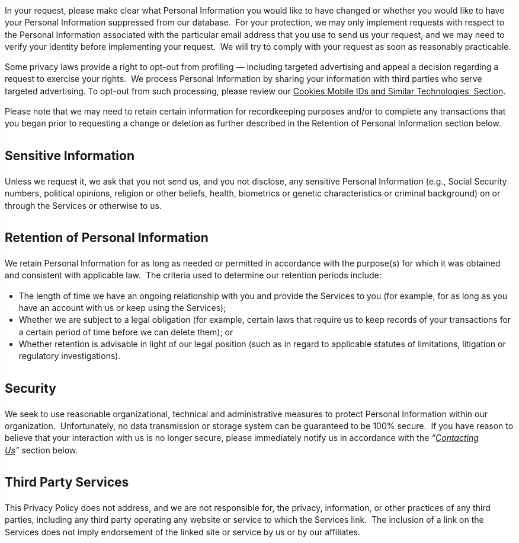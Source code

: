 In your request, please make clear what Personal Information you would like to have changed or whether you would like to have your Personal Information suppressed from our database.  For your protection, we may only implement requests with respect to the Personal Information associated with the particular email address that you use to send us your request, and we may need to verify your identity before implementing your request.  We will try to comply with your request as soon as reasonably practicable.

Some privacy laws provide a right to opt-out from profiling — including targeted advertising and appeal a decision regarding a request to exercise your rights.  We process Personal Information by sharing your information with third parties who serve targeted advertising. To opt-out from such processing, please review our [Cookies Mobile IDs and Similar Technologies  Section](#cookies-mobile-ids-and-similar-technologies).

Please note that we may need to retain certain information for recordkeeping purposes and/or to complete any transactions that you began prior to requesting a change or deletion as further described in the Retention of Personal Information section below.

Sensitive Information
---------------------

Unless we request it, we ask that you not send us, and you not disclose, any sensitive Personal Information (e.g., Social Security numbers, political opinions, religion or other beliefs, health, biometrics or genetic characteristics or criminal background) on or through the Services or otherwise to us.

Retention of Personal Information
---------------------------------

We retain Personal Information for as long as needed or permitted in accordance with the purpose(s) for which it was obtained and consistent with applicable law.  The criteria used to determine our retention periods include:

* The length of time we have an ongoing relationship with you and provide the Services to you (for example, for as long as you have an account with us or keep using the Services);
* Whether we are subject to a legal obligation (for example, certain laws that require us to keep records of your transactions for a certain period of time before we can delete them); or
* Whether retention is advisable in light of our legal position (such as in regard to applicable statutes of limitations, litigation or regulatory investigations).

Security
--------

We seek to use reasonable organizational, technical and administrative measures to protect Personal Information within our organization.  Unfortunately, no data transmission or storage system can be guaranteed to be 100% secure.  If you have reason to believe that your interaction with us is no longer secure, please immediately notify us in accordance with the _“_[_Contacting Us_](https://www.penguinrandomhouse.com/privacy/#contacting-us)_”_ section below.

Third Party Services
--------------------

This Privacy Policy does not address, and we are not responsible for, the privacy, information, or other practices of any third parties, including any third party operating any website or service to which the Services link.  The inclusion of a link on the Services does not imply endorsement of the linked site or service by us or by our affiliates.
